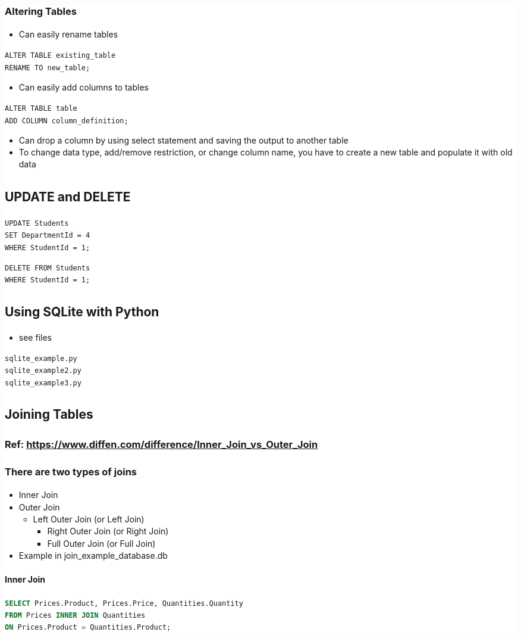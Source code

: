 ### Altering Tables
- Can easily rename tables 
```
ALTER TABLE existing_table
RENAME TO new_table;
```
- Can easily add columns to tables
```
ALTER TABLE table
ADD COLUMN column_definition;
```
- Can drop a column by using select statement and saving the output to another table
- To change data type, add/remove restriction, or change column name, you have to create a new table and populate it with old data

## UPDATE and DELETE
```
UPDATE Students
SET DepartmentId = 4
WHERE StudentId = 1;
```

```
DELETE FROM Students
WHERE StudentId = 1;
```

## Using SQLite with Python
- see files 
```
sqlite_example.py
sqlite_example2.py
sqlite_example3.py
```


## Joining Tables
### Ref: https://www.diffen.com/difference/Inner_Join_vs_Outer_Join
### There are two types of joins
- Inner Join
- Outer Join
  - Left Outer Join (or Left Join)
    - Right Outer Join (or Right Join)
    - Full Outer Join (or Full Join) 
- Example in join_example_database.db

#### Inner Join

```sql
SELECT Prices.Product, Prices.Price, Quantities.Quantity
FROM Prices INNER JOIN Quantities
ON Prices.Product = Quantities.Product;

```
